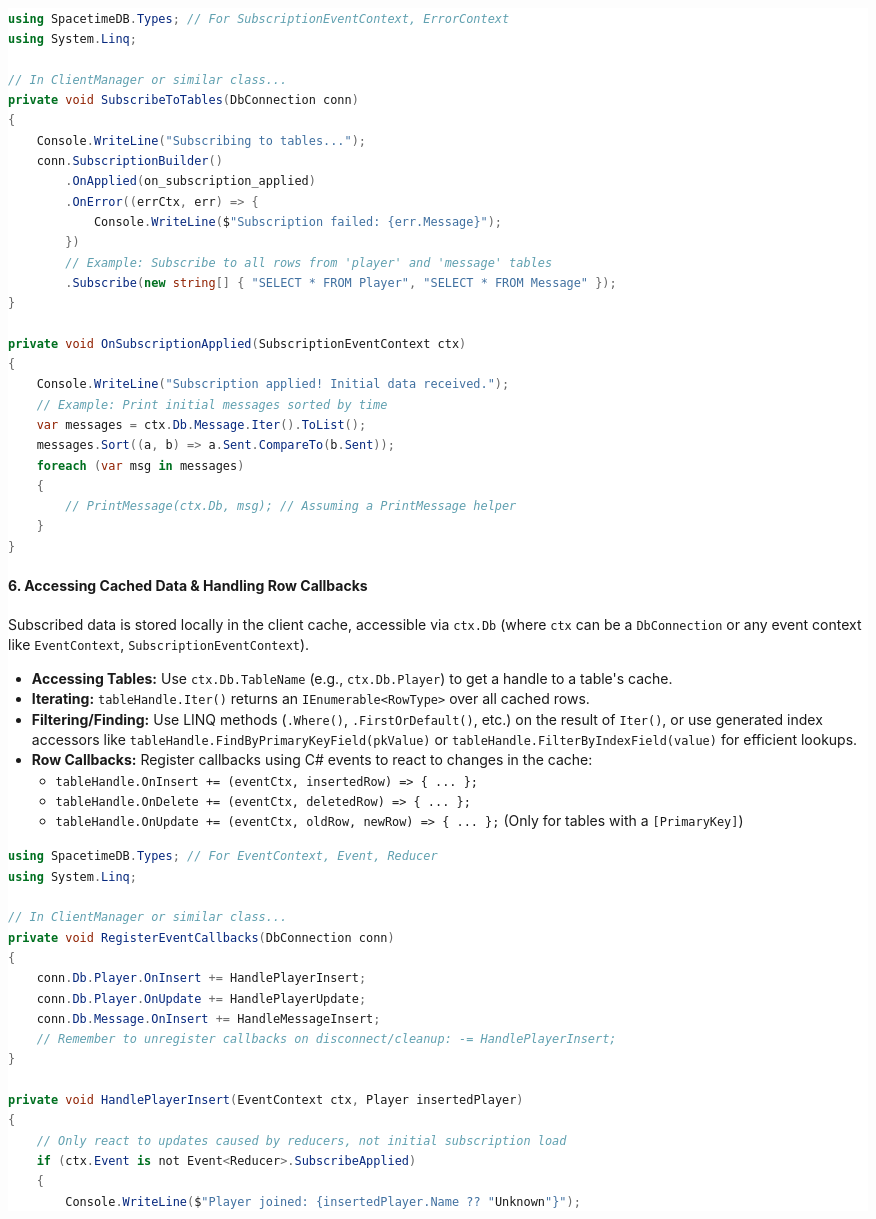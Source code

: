 ```csharp
using SpacetimeDB.Types; // For SubscriptionEventContext, ErrorContext
using System.Linq;

// In ClientManager or similar class...
private void SubscribeToTables(DbConnection conn)
{
    Console.WriteLine("Subscribing to tables...");
    conn.SubscriptionBuilder()
        .OnApplied(on_subscription_applied)
        .OnError((errCtx, err) => {
            Console.WriteLine($"Subscription failed: {err.Message}");
        })
        // Example: Subscribe to all rows from 'player' and 'message' tables
        .Subscribe(new string[] { "SELECT * FROM Player", "SELECT * FROM Message" });
}

private void OnSubscriptionApplied(SubscriptionEventContext ctx)
{
    Console.WriteLine("Subscription applied! Initial data received.");
    // Example: Print initial messages sorted by time
    var messages = ctx.Db.Message.Iter().ToList();
    messages.Sort((a, b) => a.Sent.CompareTo(b.Sent));
    foreach (var msg in messages)
    {
        // PrintMessage(ctx.Db, msg); // Assuming a PrintMessage helper
    }
}
```

#### 6. Accessing Cached Data & Handling Row Callbacks

Subscribed data is stored locally in the client cache, accessible via `ctx.Db` (where `ctx` can be a `DbConnection` or any event context like `EventContext`, `SubscriptionEventContext`).

*   **Accessing Tables:** Use `ctx.Db.TableName` (e.g., `ctx.Db.Player`) to get a handle to a table's cache.
*   **Iterating:** `tableHandle.Iter()` returns an `IEnumerable<RowType>` over all cached rows.
*   **Filtering/Finding:** Use LINQ methods (`.Where()`, `.FirstOrDefault()`, etc.) on the result of `Iter()`, or use generated index accessors like `tableHandle.FindByPrimaryKeyField(pkValue)` or `tableHandle.FilterByIndexField(value)` for efficient lookups.
*   **Row Callbacks:** Register callbacks using C# events to react to changes in the cache:
    *   `tableHandle.OnInsert += (eventCtx, insertedRow) => { ... };`
    *   `tableHandle.OnDelete += (eventCtx, deletedRow) => { ... };`
    *   `tableHandle.OnUpdate += (eventCtx, oldRow, newRow) => { ... };` (Only for tables with a `[PrimaryKey]`)

```csharp
using SpacetimeDB.Types; // For EventContext, Event, Reducer
using System.Linq;

// In ClientManager or similar class...
private void RegisterEventCallbacks(DbConnection conn)
{
    conn.Db.Player.OnInsert += HandlePlayerInsert;
    conn.Db.Player.OnUpdate += HandlePlayerUpdate;
    conn.Db.Message.OnInsert += HandleMessageInsert;
    // Remember to unregister callbacks on disconnect/cleanup: -= HandlePlayerInsert;
}

private void HandlePlayerInsert(EventContext ctx, Player insertedPlayer)
{
    // Only react to updates caused by reducers, not initial subscription load
    if (ctx.Event is not Event<Reducer>.SubscribeApplied)
    {
        Console.WriteLine($"Player joined: {insertedPlayer.Name ?? "Unknown"}");
```